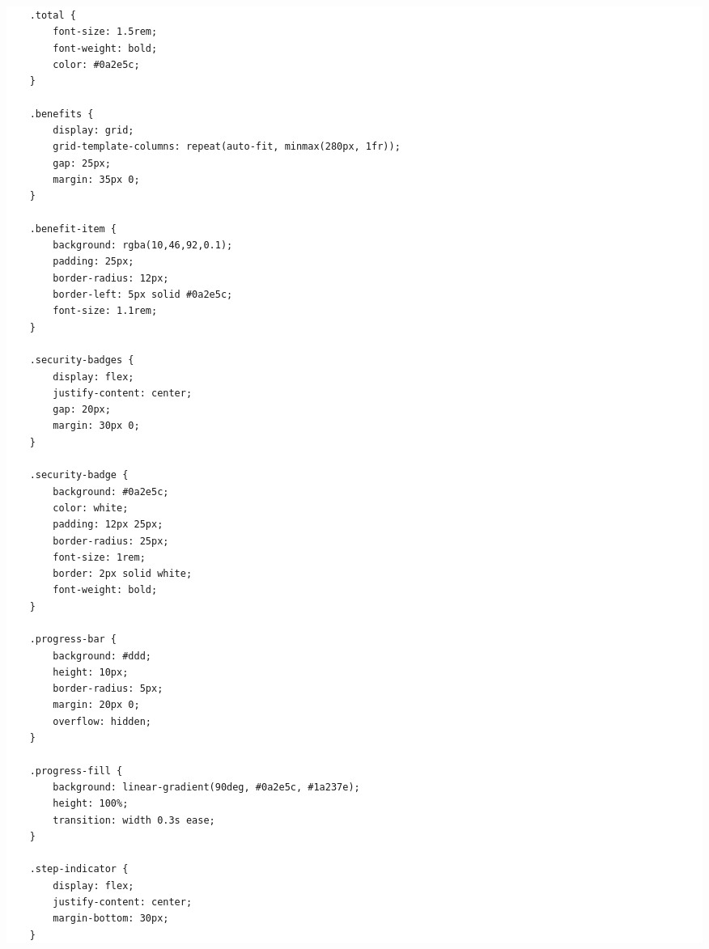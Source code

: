         .total {
            font-size: 1.5rem;
            font-weight: bold;
            color: #0a2e5c;
        }

        .benefits {
            display: grid;
            grid-template-columns: repeat(auto-fit, minmax(280px, 1fr));
            gap: 25px;
            margin: 35px 0;
        }

        .benefit-item {
            background: rgba(10,46,92,0.1);
            padding: 25px;
            border-radius: 12px;
            border-left: 5px solid #0a2e5c;
            font-size: 1.1rem;
        }

        .security-badges {
            display: flex;
            justify-content: center;
            gap: 20px;
            margin: 30px 0;
        }

        .security-badge {
            background: #0a2e5c;
            color: white;
            padding: 12px 25px;
            border-radius: 25px;
            font-size: 1rem;
            border: 2px solid white;
            font-weight: bold;
        }

        .progress-bar {
            background: #ddd;
            height: 10px;
            border-radius: 5px;
            margin: 20px 0;
            overflow: hidden;
        }

        .progress-fill {
            background: linear-gradient(90deg, #0a2e5c, #1a237e);
            height: 100%;
            transition: width 0.3s ease;
        }

        .step-indicator {
            display: flex;
            justify-content: center;
            margin-bottom: 30px;
        }

